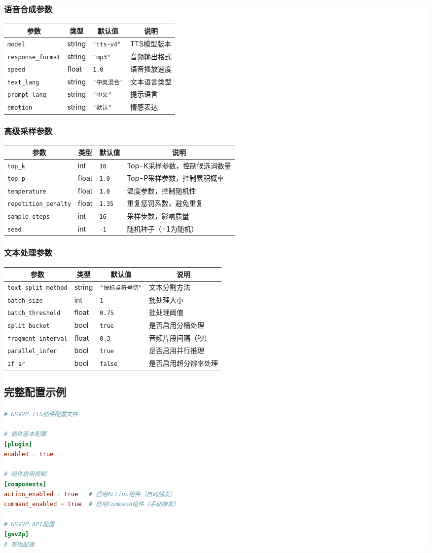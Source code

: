 ### 语音合成参数

| 参数 | 类型 | 默认值 | 说明 |
|------|------|--------|------|
| `model` | string | `"tts-v4"` | TTS模型版本 |
| `response_format` | string | `"mp3"` | 音频输出格式 |
| `speed` | float | `1.0` | 语音播放速度 |
| `text_lang` | string | `"中英混合"` | 文本语言类型 |
| `prompt_lang` | string | `"中文"` | 提示语言 |
| `emotion` | string | `"默认"` | 情感表达 |

### 高级采样参数

| 参数 | 类型 | 默认值 | 说明 |
|------|------|--------|------|
| `top_k` | int | `10` | Top-K采样参数，控制候选词数量 |
| `top_p` | float | `1.0` | Top-P采样参数，控制累积概率 |
| `temperature` | float | `1.0` | 温度参数，控制随机性 |
| `repetition_penalty` | float | `1.35` | 重复惩罚系数，避免重复 |
| `sample_steps` | int | `16` | 采样步数，影响质量 |
| `seed` | int | `-1` | 随机种子（-1为随机） |

### 文本处理参数

| 参数 | 类型 | 默认值 | 说明 |
|------|------|--------|------|
| `text_split_method` | string | `"按标点符号切"` | 文本分割方法 |
| `batch_size` | int | `1` | 批处理大小 |
| `batch_threshold` | float | `0.75` | 批处理阈值 |
| `split_bucket` | bool | `true` | 是否启用分桶处理 |
| `fragment_interval` | float | `0.3` | 音频片段间隔（秒） |
| `parallel_infer` | bool | `true` | 是否启用并行推理 |
| `if_sr` | bool | `false` | 是否启用超分辨率处理 |

## 完整配置示例

```toml
# GSV2P TTS插件配置文件

# 插件基本配置
[plugin]
enabled = true

# 组件启用控制
[components]
action_enabled = true   # 启用Action组件（自动触发）
command_enabled = true  # 启用Command组件（手动触发）

# GSV2P API配置
[gsv2p]
# 基础配置
```